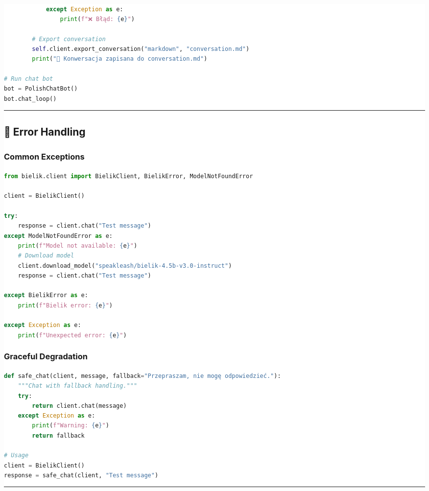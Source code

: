 ```python
            except Exception as e:
                print(f"❌ Błąd: {e}")
        
        # Export conversation
        self.client.export_conversation("markdown", "conversation.md")
        print("💾 Konwersacja zapisana do conversation.md")

# Run chat bot
bot = PolishChatBot()
bot.chat_loop()
```

---

## 🔧 **Error Handling**

### **Common Exceptions**
```python
from bielik.client import BielikClient, BielikError, ModelNotFoundError

client = BielikClient()

try:
    response = client.chat("Test message")
except ModelNotFoundError as e:
    print(f"Model not available: {e}")
    # Download model
    client.download_model("speakleash/bielik-4.5b-v3.0-instruct")
    response = client.chat("Test message")
    
except BielikError as e:
    print(f"Bielik error: {e}")
    
except Exception as e:
    print(f"Unexpected error: {e}")
```

### **Graceful Degradation**
```python
def safe_chat(client, message, fallback="Przepraszam, nie mogę odpowiedzieć."):
    """Chat with fallback handling."""
    try:
        return client.chat(message)
    except Exception as e:
        print(f"Warning: {e}")
        return fallback

# Usage
client = BielikClient()
response = safe_chat(client, "Test message")
```

---